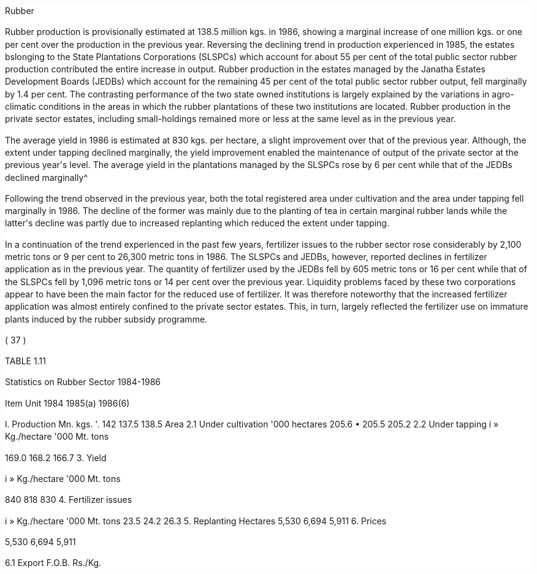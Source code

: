 Rubber

Rubber production is provisionally estimated at 138.5 million kgs. in 1986, showing a marginal increase of one million kgs. or one per cent over the production in the previous year. Reversing the declining trend in production experienced in 1985, the estates bslonging to the State Plantations Corporations (SLSPCs) which account for about 55 per cent of the total public sector rubber production contributed the entire increase in output. Rubber production in the estates managed by the Janatha Estates Development Boards (JEDBs) which account for the remaining 45 per cent of the total public sector rubber output, fell marginally by 1.4 per cent. The contrasting performance of the two state owned institutions is largely explained by the variations in agro-climatic conditions in the areas in which the rubber plantations of these two institutions are located. Rubber production in the private sector estates, including small-holdings remained more or less at the same level as in the previous year.

The average yield in 1986 is estimated at 830 kgs. per hectare, a slight improve­ment over that of the previous year. Although, the extent under tapping declined marginally, the yield improvement enabled the maintenance of output of the private sector at the previous year's level. The average yield in the plantations managed by the SLSPCs rose by 6 per cent while that of the JEDBs declined marginally^

Following the trend observed in the previous year, both the total registered area under cultivation and the area under tapping fell marginally in 1986. The decline of the former was mainly due to the planting of tea in certain marginal rubber lands while the latter's decline was partly due to increased replanting which reduced the extent under tapping.

In a continuation of the trend experienced in the past few years, fertilizer issues to the rubber sector rose considerably by 2,100 metric tons or 9 per cent to 26,300 metric tons in 1986. The SLSPCs and JEDBs, however, reported declines in fertilizer application as in the previous year. The quantity of fertilizer used by the JEDBs fell by 605 metric tons or 16 per cent while that of the SLSPCs fell by 1,096 metric tons or 14 per cent over the previous year. Liquidity problems faced by these two corporations appear to have been the main factor for the reduced use of fertilizer. It was therefore noteworthy that the increased fertilizer application was almost entirely confined to the private sector estates. This, in turn, largely reflected the fertilizer use on immature plants induced by the rubber subsidy programme.

( 37 )

TABLE 1.11

Statistics on Rubber Sector 1984-1986

Item Unit 1984 1985(a) 1986(6)

l. Production Mn. kgs. '. 142 137.5 138.5 Area 2.1 Under cultivation '000 hectares 205.6 • 205.5 205.2 2.2 Under tapping i » Kg./hectare '000 Mt. tons

169.0 168.2 166.7 3. Yield

i » Kg./hectare '000 Mt. tons

840 818 830 4. Fertilizer issues

i » Kg./hectare '000 Mt. tons 23.5 24.2 26.3 5. Replanting Hectares 5,530 6,694 5,911 6. Prices

5,530 6,694 5,911

6.1 Export F.O.B. Rs./Kg.
